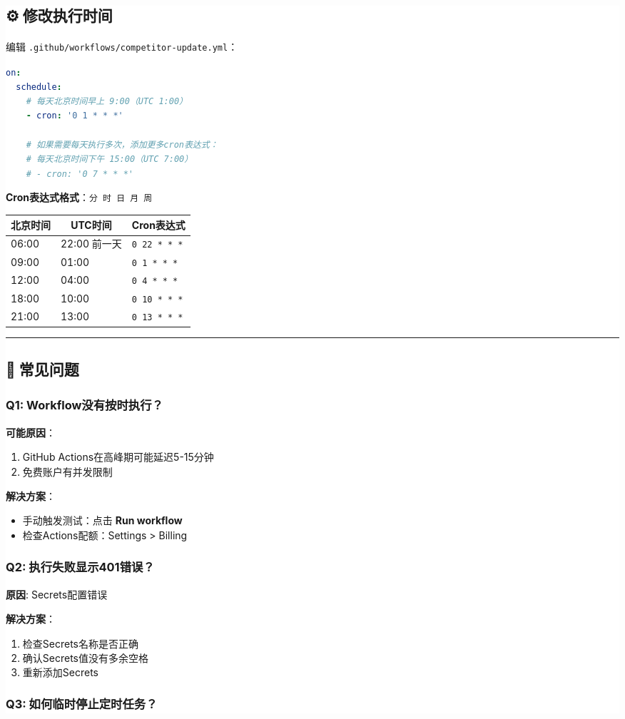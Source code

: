 ## ⚙️ 修改执行时间

编辑 `.github/workflows/competitor-update.yml`：

```yaml
on:
  schedule:
    # 每天北京时间早上 9:00（UTC 1:00）
    - cron: '0 1 * * *'
    
    # 如果需要每天执行多次，添加更多cron表达式：
    # 每天北京时间下午 15:00（UTC 7:00）
    # - cron: '0 7 * * *'
```

**Cron表达式格式**：`分 时 日 月 周`

| 北京时间 | UTC时间 | Cron表达式 |
|---------|---------|-----------|
| 06:00 | 22:00 前一天 | `0 22 * * *` |
| 09:00 | 01:00 | `0 1 * * *` |
| 12:00 | 04:00 | `0 4 * * *` |
| 18:00 | 10:00 | `0 10 * * *` |
| 21:00 | 13:00 | `0 13 * * *` |

---

## 🐛 常见问题

### Q1: Workflow没有按时执行？

**可能原因**：
1. GitHub Actions在高峰期可能延迟5-15分钟
2. 免费账户有并发限制

**解决方案**：
- 手动触发测试：点击 **Run workflow**
- 检查Actions配额：Settings > Billing

### Q2: 执行失败显示401错误？

**原因**: Secrets配置错误

**解决方案**：
1. 检查Secrets名称是否正确
2. 确认Secrets值没有多余空格
3. 重新添加Secrets

### Q3: 如何临时停止定时任务？
